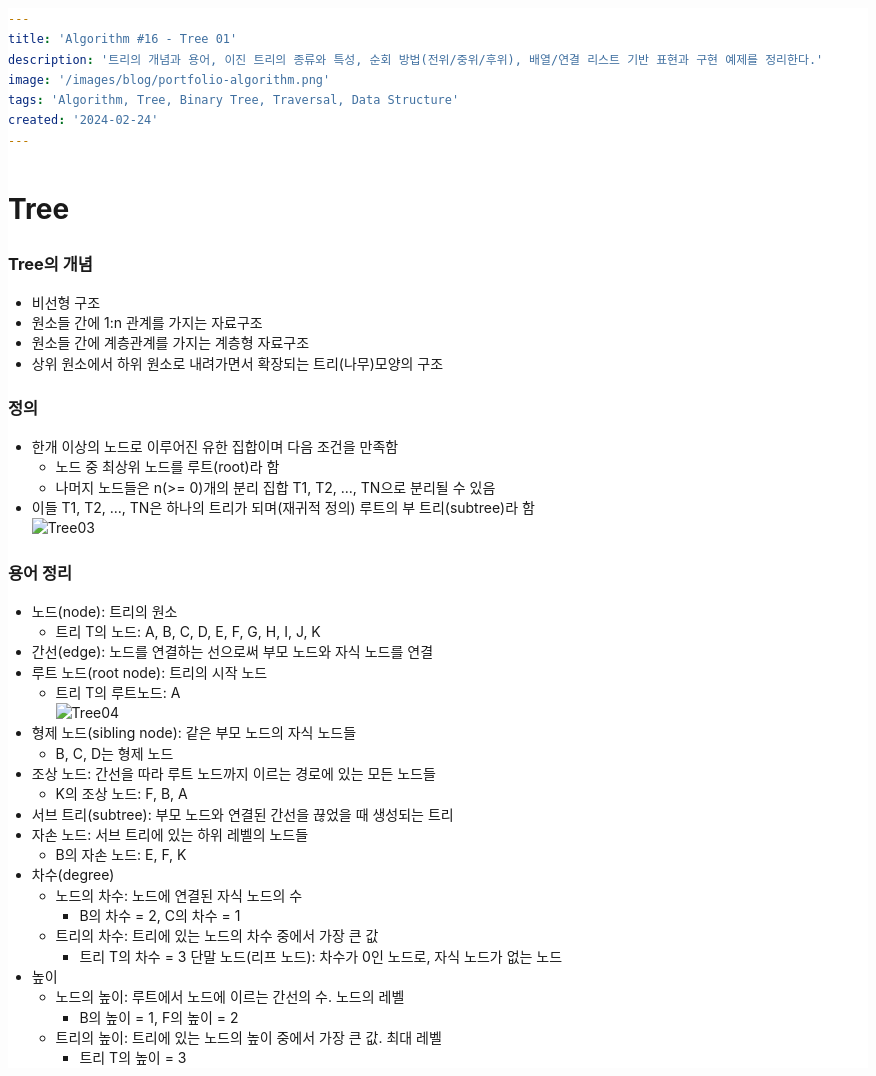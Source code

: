 ```yaml
---
title: 'Algorithm #16 - Tree 01'
description: '트리의 개념과 용어, 이진 트리의 종류와 특성, 순회 방법(전위/중위/후위), 배열/연결 리스트 기반 표현과 구현 예제를 정리한다.'
image: '/images/blog/portfolio-algorithm.png'
tags: 'Algorithm, Tree, Binary Tree, Traversal, Data Structure'
created: '2024-02-24'
---
```



# Tree
### Tree의 개념
- 비선형 구조
- 원소들 간에 1:n 관계를 가지는 자료구조
- 원소들 간에 계층관계를 가지는 계층형 자료구조
- 상위 원소에서 하위 원소로 내려가면서 확장되는 트리(나무)모양의 구조

### 정의
- 한개 이상의 노드로 이루어진 유한 집합이며 다음 조건을 만족함
    - 노드 중 최상위 노드를 루트(root)라 함
    - 나머지 노드들은 n(>= 0)개의 분리 집합 T1, T2, ..., TN으로 분리될 수 있음
- 이들 T1, T2, ..., TN은 하나의 트리가 되며(재귀적 정의) 루트의 부 트리(subtree)라 함       
![Tree03](./asset/Tree03.PNG)

### 용어 정리
- 노드(node): 트리의 원소
    - 트리 T의 노드: A, B, C, D, E, F, G, H, I, J, K
- 간선(edge): 노드를 연결하는 선으로써 부모 노드와 자식 노드를 연결
- 루트 노드(root node): 트리의 시작 노드
    - 트리 T의 루트노드: A      
![Tree04](./asset/Tree04.PNG)
- 형제 노드(sibling node): 같은 부모 노드의 자식 노드들
    - B, C, D는 형제 노드
- 조상 노드: 간선을 따라 루트 노드까지 이르는 경로에 있는 모든 노드들
    - K의 조상 노드: F, B, A
- 서브 트리(subtree): 부모 노드와 연결된 간선을 끊었을 때 생성되는 트리
- 자손 노드: 서브 트리에 있는 하위 레벨의 노드들
    - B의 자손 노드: E, F, K
- 차수(degree)
    - 노드의 차수: 노드에 연결된 자식 노드의 수
        - B의 차수 = 2, C의 차수 = 1
    - 트리의 차수: 트리에 있는 노드의 차수 중에서 가장 큰 값
        - 트리 T의 차수 = 3
    단말 노드(리프 노드): 차수가 0인 노드로, 자식 노드가 없는 노드
- 높이
    - 노드의 높이: 루트에서 노드에 이르는 간선의 수. 노드의 레벨
        - B의 높이 = 1, F의 높이 = 2
    - 트리의 높이: 트리에 있는 노드의 높이 중에서 가장 큰 값. 최대 레벨
        - 트리 T의 높이 = 3
